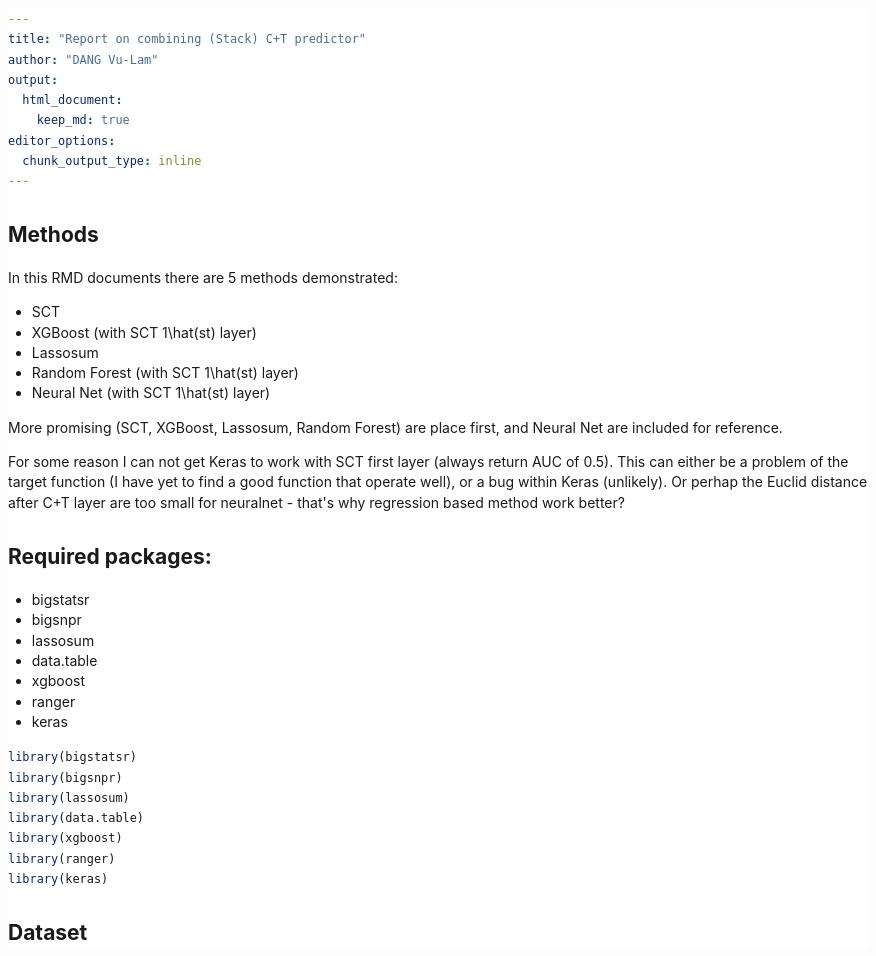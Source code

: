 ```yaml
---
title: "Report on combining (Stack) C+T predictor"
author: "DANG Vu-Lam"
output:
  html_document:
    keep_md: true
editor_options: 
  chunk_output_type: inline
---
```




## Methods

In this RMD documents there are 5 methods demonstrated:

- SCT
- XGBoost (with SCT 1\hat(st) layer)
- Lassosum
- Random Forest (with SCT 1\hat(st) layer)
- Neural Net (with SCT 1\hat(st) layer)

More promising (SCT, XGBoost, Lassosum, Random Forest) are place first, and Neural Net are included for reference.

For some reason I can not get Keras to work with SCT first layer (always return AUC of 0.5). This can either be a problem of the target function (I have yet to find a good function that operate well), or a bug within Keras (unlikely). Or perhap the Euclid distance after C+T layer are too small for neuralnet - that's why regression based method work better?

## Required packages:

- bigstatsr
- bigsnpr
- lassosum
- data.table
- xgboost
- ranger
- keras


```r
library(bigstatsr)
library(bigsnpr)
library(lassosum)
library(data.table)
library(xgboost)
library(ranger)
library(keras)
```

## Dataset

